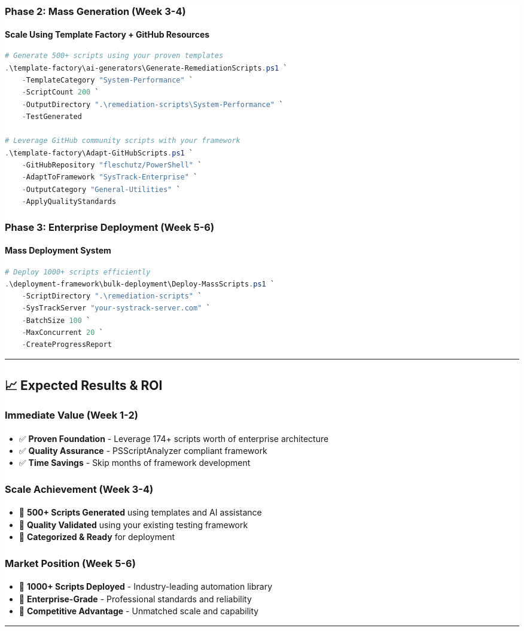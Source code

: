 ### **Phase 2: Mass Generation (Week 3-4)**
**Scale Using Template Factory + GitHub Resources**

```powershell
# Generate 500+ scripts using your proven templates
.\template-factory\ai-generators\Generate-RemediationScripts.ps1 `
    -TemplateCategory "System-Performance" `
    -ScriptCount 200 `
    -OutputDirectory ".\remediation-scripts\System-Performance" `
    -TestGenerated

# Leverage GitHub community scripts with your framework
.\template-factory\Adapt-GitHubScripts.ps1 `
    -GitHubRepository "fleschutz/PowerShell" `
    -AdaptToFramework "SysTrack-Enterprise" `
    -OutputCategory "General-Utilities" `
    -ApplyQualityStandards
```

### **Phase 3: Enterprise Deployment (Week 5-6)**
**Mass Deployment System**

```powershell
# Deploy 1000+ scripts efficiently
.\deployment-framework\bulk-deployment\Deploy-MassScripts.ps1 `
    -ScriptDirectory ".\remediation-scripts" `
    -SysTrackServer "your-systrack-server.com" `
    -BatchSize 100 `
    -MaxConcurrent 20 `
    -CreateProgressReport
```

---

## 📈 **Expected Results & ROI**

### **Immediate Value (Week 1-2)**
- ✅ **Proven Foundation** - Leverage 174+ scripts worth of enterprise architecture
- ✅ **Quality Assurance** - PSScriptAnalyzer compliant framework
- ✅ **Time Savings** - Skip months of framework development

### **Scale Achievement (Week 3-4)**
- 🎯 **500+ Scripts Generated** using templates and AI assistance
- 🎯 **Quality Validated** using your existing testing framework  
- 🎯 **Categorized & Ready** for deployment

### **Market Position (Week 5-6)**
- 🚀 **1000+ Scripts Deployed** - Industry-leading automation library
- 🚀 **Enterprise-Grade** - Professional standards and reliability
- 🚀 **Competitive Advantage** - Unmatched scale and capability

---
